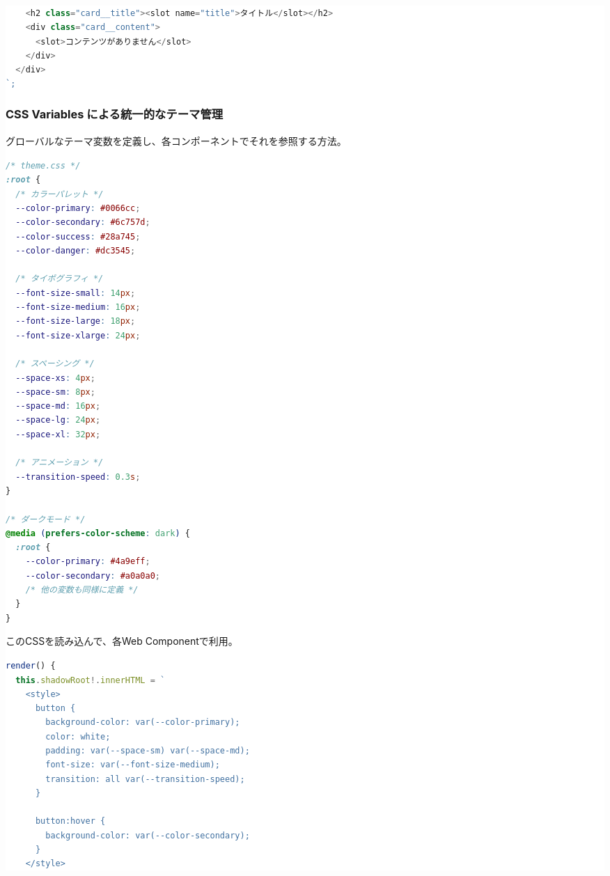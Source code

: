 ```typescript
    <h2 class="card__title"><slot name="title">タイトル</slot></h2>
    <div class="card__content">
      <slot>コンテンツがありません</slot>
    </div>
  </div>
`;
```

### CSS Variables による統一的なテーマ管理
グローバルなテーマ変数を定義し、各コンポーネントでそれを参照する方法。

```css
/* theme.css */
:root {
  /* カラーパレット */
  --color-primary: #0066cc;
  --color-secondary: #6c757d;
  --color-success: #28a745;
  --color-danger: #dc3545;
  
  /* タイポグラフィ */
  --font-size-small: 14px;
  --font-size-medium: 16px;
  --font-size-large: 18px;
  --font-size-xlarge: 24px;
  
  /* スペーシング */
  --space-xs: 4px;
  --space-sm: 8px;
  --space-md: 16px;
  --space-lg: 24px;
  --space-xl: 32px;
  
  /* アニメーション */
  --transition-speed: 0.3s;
}

/* ダークモード */
@media (prefers-color-scheme: dark) {
  :root {
    --color-primary: #4a9eff;
    --color-secondary: #a0a0a0;
    /* 他の変数も同様に定義 */
  }
}
```

このCSSを読み込んで、各Web Componentで利用。

```typescript
render() {
  this.shadowRoot!.innerHTML = `
    <style>
      button {
        background-color: var(--color-primary);
        color: white;
        padding: var(--space-sm) var(--space-md);
        font-size: var(--font-size-medium);
        transition: all var(--transition-speed);
      }
      
      button:hover {
        background-color: var(--color-secondary);
      }
    </style>
```